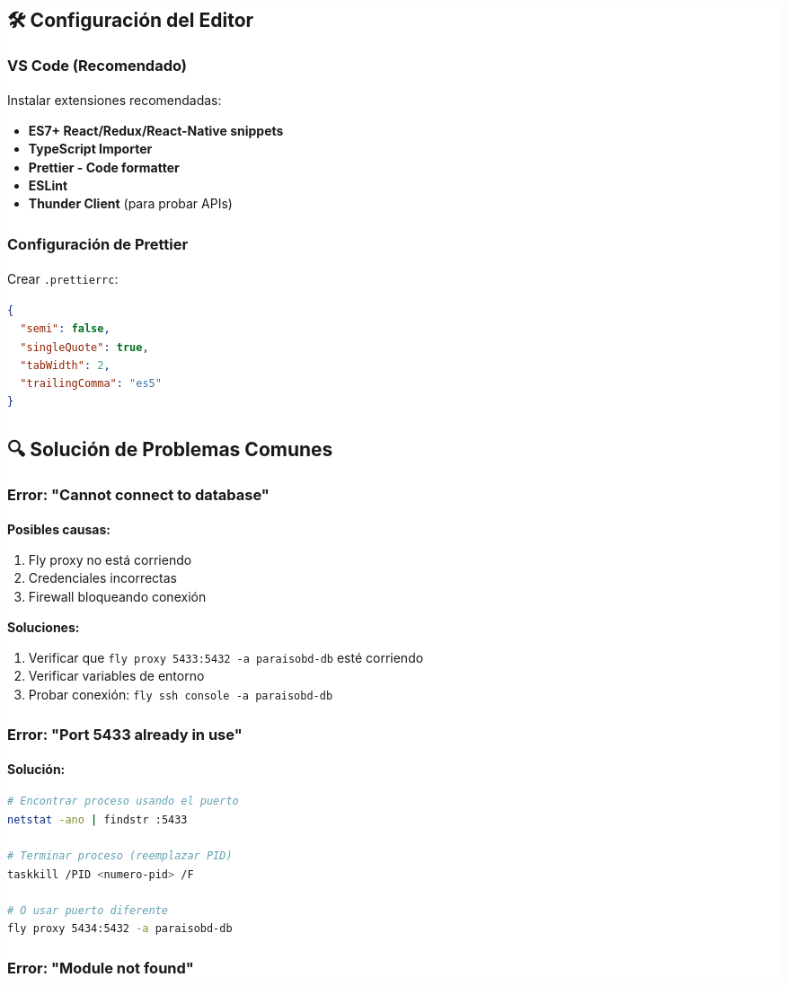 ## 🛠️ Configuración del Editor

### VS Code (Recomendado)

Instalar extensiones recomendadas:
- **ES7+ React/Redux/React-Native snippets**
- **TypeScript Importer**
- **Prettier - Code formatter**
- **ESLint**
- **Thunder Client** (para probar APIs)

### Configuración de Prettier

Crear `.prettierrc`:
```json
{
  "semi": false,
  "singleQuote": true,
  "tabWidth": 2,
  "trailingComma": "es5"
}
```

## 🔍 Solución de Problemas Comunes

### Error: "Cannot connect to database"

**Posibles causas:**
1. Fly proxy no está corriendo
2. Credenciales incorrectas
3. Firewall bloqueando conexión

**Soluciones:**
1. Verificar que `fly proxy 5433:5432 -a paraisobd-db` esté corriendo
2. Verificar variables de entorno
3. Probar conexión: `fly ssh console -a paraisobd-db`

### Error: "Port 5433 already in use"

**Solución:**
```bash
# Encontrar proceso usando el puerto
netstat -ano | findstr :5433

# Terminar proceso (reemplazar PID)
taskkill /PID <numero-pid> /F

# O usar puerto diferente
fly proxy 5434:5432 -a paraisobd-db
```

### Error: "Module not found"
